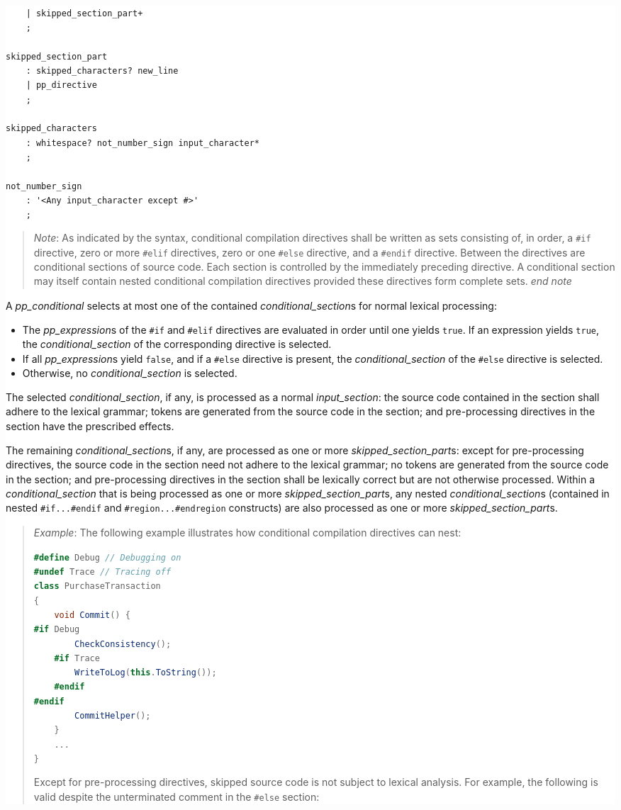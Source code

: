 ```ANTLR
    | skipped_section_part+
    ;

skipped_section_part
    : skipped_characters? new_line
    | pp_directive
    ;
    
skipped_characters
    : whitespace? not_number_sign input_character*
    ;

not_number_sign
    : '<Any input_character except #>'
    ;
```

> *Note*: As indicated by the syntax, conditional compilation directives shall be written as sets consisting of, in order, a `#if` directive, zero or more `#elif` directives, zero or one `#else` directive, and a `#endif` directive. Between the directives are conditional sections of source code. Each section is controlled by the immediately preceding directive. A conditional section may itself contain nested conditional compilation directives provided these directives form complete sets. *end note*

A *pp_conditional* selects at most one of the contained *conditional_section*s for normal lexical processing:

-   The *pp_expression*s of the `#if` and `#elif` directives are evaluated in order until one yields `true`. If an expression yields `true`, the *conditional_section* of the corresponding directive is selected.
-   If all *pp_expression*s yield `false`, and if a `#else` directive is present, the *conditional_section* of the `#else` directive is selected.
-   Otherwise, no *conditional_section* is selected.

The selected *conditional_section*, if any, is processed as a normal *input_section*: the source code contained in the section shall adhere to the lexical grammar; tokens are generated from the source code in the section; and pre-processing directives in the section have the prescribed effects.

The remaining *conditional_section*s, if any, are processed as one or more *skipped_section_part*s: except for pre-processing directives, the source code in the section need not adhere to the lexical grammar; no tokens are generated from the source code in the section; and pre-processing directives in the section shall be lexically correct but are not otherwise processed. Within a *conditional_section* that is being processed as one or more *skipped_section_part*s, any nested *conditional_section*s (contained in nested `#if...#endif` and `#region...#endregion` constructs) are also processed as one or more *skipped_section_part*s.

> *Example*: The following example illustrates how conditional compilation directives can nest:
> ```csharp
> #define Debug // Debugging on
> #undef Trace // Tracing off
> class PurchaseTransaction
> {
>     void Commit() {
> #if Debug
>         CheckConsistency();
>     #if Trace
>         WriteToLog(this.ToString());
>     #endif
> #endif
>         CommitHelper();
>     }
>     ...
> }
> ```
> Except for pre-processing directives, skipped source code is not subject to lexical analysis. For example, the following is valid despite the unterminated comment in the `#else` section: